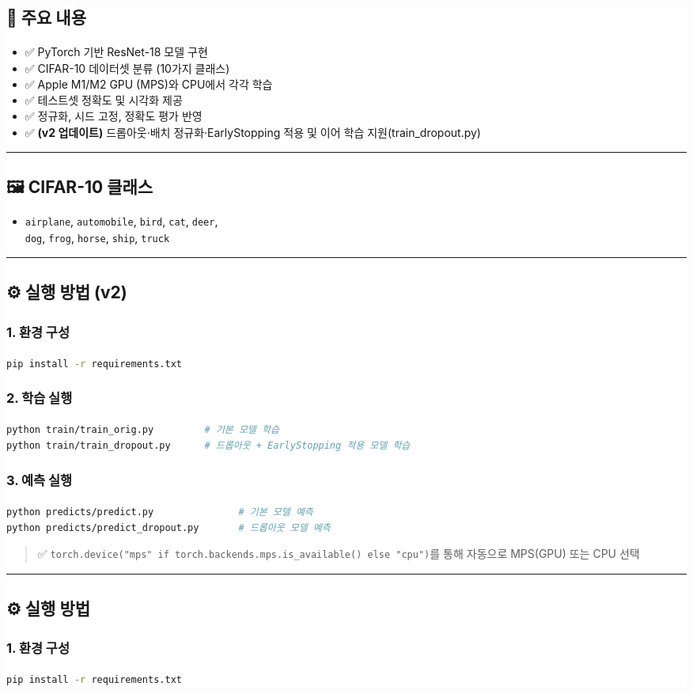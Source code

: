 
## 📌 주요 내용

- ✅ PyTorch 기반 ResNet-18 모델 구현  
- ✅ CIFAR-10 데이터셋 분류 (10가지 클래스)  
- ✅ Apple M1/M2 GPU (MPS)와 CPU에서 각각 학습  
- ✅ 테스트셋 정확도 및 시각화 제공  
- ✅ 정규화, 시드 고정, 정확도 평가 반영  
- ✅ **(v2 업데이트)** 드롭아웃·배치 정규화·EarlyStopping 적용 및 이어 학습 지원(train_dropout.py)
  

---

## 🖼️ CIFAR-10 클래스

- `airplane`, `automobile`, `bird`, `cat`, `deer`,  
 `dog`, `frog`, `horse`, `ship`, `truck`


---

## ⚙️ 실행 방법 (v2)

### 1. 환경 구성

```bash
pip install -r requirements.txt
```

### 2. 학습 실행

```bash
python train/train_orig.py         # 기본 모델 학습
python train/train_dropout.py      # 드롭아웃 + EarlyStopping 적용 모델 학습
```

### 3. 예측 실행

```bash
python predicts/predict.py               # 기본 모델 예측
python predicts/predict_dropout.py       # 드롭아웃 모델 예측
```

> ✅ `torch.device("mps" if torch.backends.mps.is_available() else "cpu")`를 통해 자동으로 MPS(GPU) 또는 CPU 선택

---

## ⚙️ 실행 방법

### 1. 환경 구성

```bash
pip install -r requirements.txt
```

